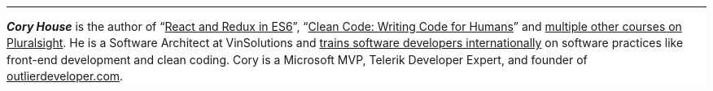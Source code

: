 * * *







**_Cory House_** is the author of “[React and Redux in ES6](https://pluralsight.com/courses/react-redux-react-router-es6)”, “[Clean Code: Writing Code for Humans](https://www.google.com/url?sa=t&rct=j&q=&esrc=s&source=web&cd=1&cad=rja&uact=8&ved=0ahUKEwiK1pXx89nJAhUujoMKHeuWAEUQFggcMAA&url=https%3A%2F%2Fwww.pluralsight.com%2Fcourses%2Fwriting-clean-code-humans&usg=AFQjCNEBfkBoN-IgCn_1jFUqWDAUIxcmAw&sig2=Ub9Wup4k4mrw_ffPgYu3tA)” and [multiple other courses on Pluralsight](https://app.pluralsight.com/profile/author/cory-house). He is a Software Architect at VinSolutions and [trains software developers internationally](http://www.bitnative.com/training/) on software practices like front-end development and clean coding. Cory is a Microsoft MVP, Telerik Developer Expert, and founder of [outlierdeveloper.com](http://www.outlierdeveloper.com).








